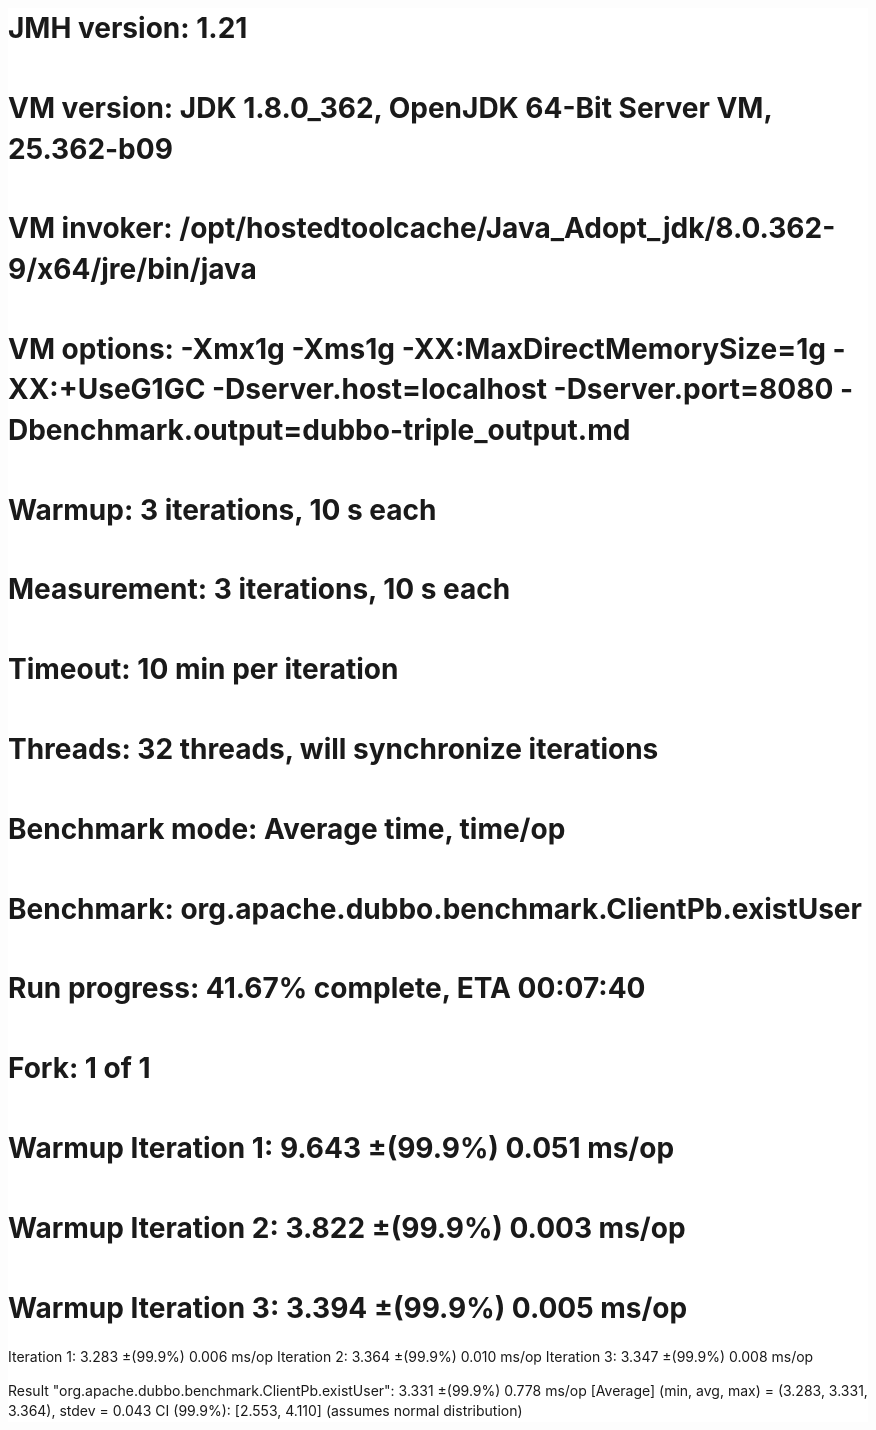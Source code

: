 
# JMH version: 1.21
# VM version: JDK 1.8.0_362, OpenJDK 64-Bit Server VM, 25.362-b09
# VM invoker: /opt/hostedtoolcache/Java_Adopt_jdk/8.0.362-9/x64/jre/bin/java
# VM options: -Xmx1g -Xms1g -XX:MaxDirectMemorySize=1g -XX:+UseG1GC -Dserver.host=localhost -Dserver.port=8080 -Dbenchmark.output=dubbo-triple_output.md
# Warmup: 3 iterations, 10 s each
# Measurement: 3 iterations, 10 s each
# Timeout: 10 min per iteration
# Threads: 32 threads, will synchronize iterations
# Benchmark mode: Average time, time/op
# Benchmark: org.apache.dubbo.benchmark.ClientPb.existUser

# Run progress: 41.67% complete, ETA 00:07:40
# Fork: 1 of 1
# Warmup Iteration   1: 9.643 ±(99.9%) 0.051 ms/op
# Warmup Iteration   2: 3.822 ±(99.9%) 0.003 ms/op
# Warmup Iteration   3: 3.394 ±(99.9%) 0.005 ms/op
Iteration   1: 3.283 ±(99.9%) 0.006 ms/op
Iteration   2: 3.364 ±(99.9%) 0.010 ms/op
Iteration   3: 3.347 ±(99.9%) 0.008 ms/op


Result "org.apache.dubbo.benchmark.ClientPb.existUser":
  3.331 ±(99.9%) 0.778 ms/op [Average]
  (min, avg, max) = (3.283, 3.331, 3.364), stdev = 0.043
  CI (99.9%): [2.553, 4.110] (assumes normal distribution)
